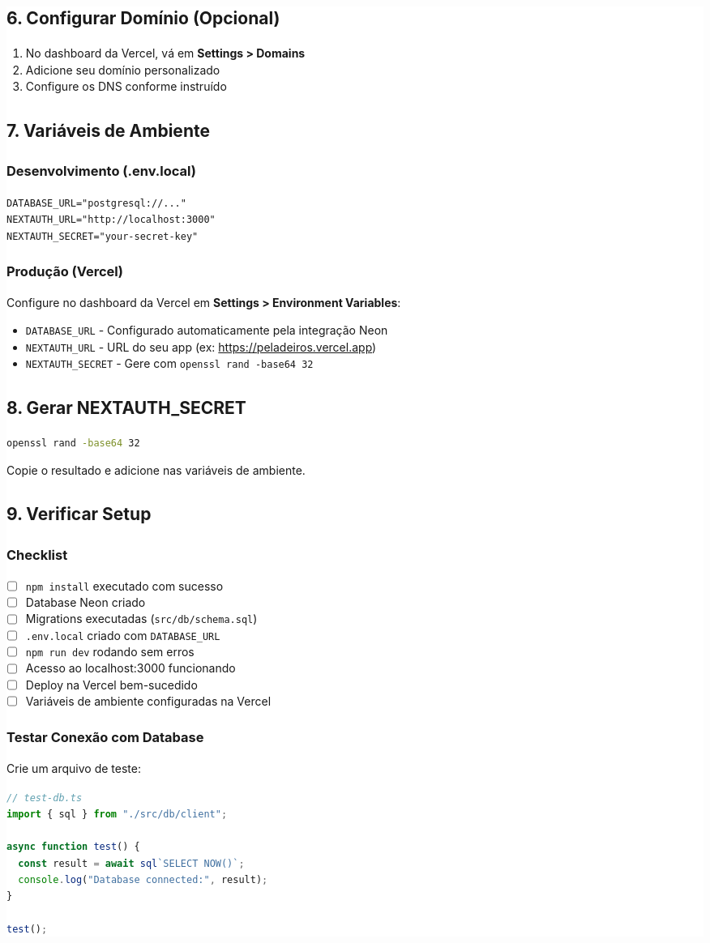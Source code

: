 ## 6. Configurar Domínio (Opcional)

1. No dashboard da Vercel, vá em **Settings > Domains**
2. Adicione seu domínio personalizado
3. Configure os DNS conforme instruído

## 7. Variáveis de Ambiente

### Desenvolvimento (.env.local)

```env
DATABASE_URL="postgresql://..."
NEXTAUTH_URL="http://localhost:3000"
NEXTAUTH_SECRET="your-secret-key"
```

### Produção (Vercel)

Configure no dashboard da Vercel em **Settings > Environment Variables**:

- `DATABASE_URL` - Configurado automaticamente pela integração Neon
- `NEXTAUTH_URL` - URL do seu app (ex: https://peladeiros.vercel.app)
- `NEXTAUTH_SECRET` - Gere com `openssl rand -base64 32`

## 8. Gerar NEXTAUTH_SECRET

```bash
openssl rand -base64 32
```

Copie o resultado e adicione nas variáveis de ambiente.

## 9. Verificar Setup

### Checklist

- [ ] `npm install` executado com sucesso
- [ ] Database Neon criado
- [ ] Migrations executadas (`src/db/schema.sql`)
- [ ] `.env.local` criado com `DATABASE_URL`
- [ ] `npm run dev` rodando sem erros
- [ ] Acesso ao localhost:3000 funcionando
- [ ] Deploy na Vercel bem-sucedido
- [ ] Variáveis de ambiente configuradas na Vercel

### Testar Conexão com Database

Crie um arquivo de teste:

```typescript
// test-db.ts
import { sql } from "./src/db/client";

async function test() {
  const result = await sql`SELECT NOW()`;
  console.log("Database connected:", result);
}

test();
```
